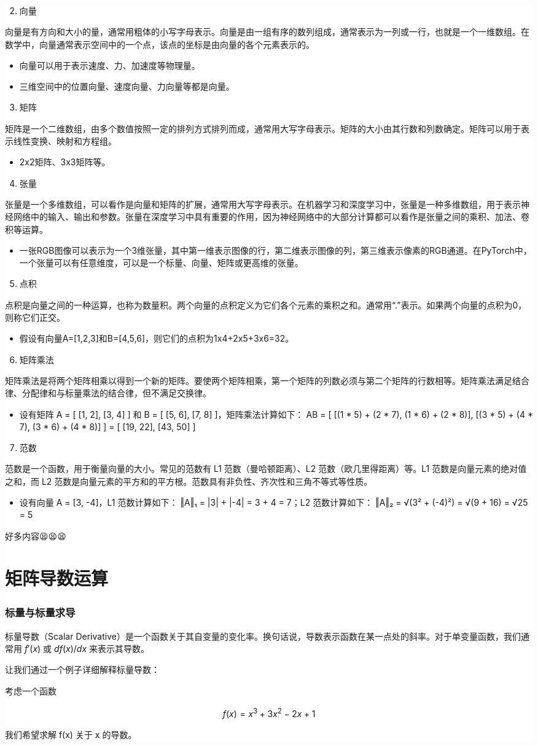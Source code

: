 2. 向量

向量是有方向和大小的量，通常用粗体的小写字母表示。向量是由一组有序的数列组成，通常表示为一列或一行，也就是一个一维数组。在数学中，向量通常表示空间中的一个点，该点的坐标是由向量的各个元素表示的。

- 向量可以用于表示速度、力、加速度等物理量。

- 三维空间中的位置向量、速度向量、力向量等都是向量。

3. 矩阵

矩阵是一个二维数组，由多个数值按照一定的排列方式排列而成，通常用大写字母表示。矩阵的大小由其行数和列数确定。矩阵可以用于表示线性变换、映射和方程组。

- 2x2矩阵、3x3矩阵等。

4. 张量

张量是一个多维数组，可以看作是向量和矩阵的扩展，通常用大写字母表示。在机器学习和深度学习中，张量是一种多维数组，用于表示神经网络中的输入、输出和参数。张量在深度学习中具有重要的作用，因为神经网络中的大部分计算都可以看作是张量之间的乘积、加法、卷积等运算。

- 一张RGB图像可以表示为一个3维张量，其中第一维表示图像的行，第二维表示图像的列，第三维表示像素的RGB通道。在PyTorch中，一个张量可以有任意维度，可以是一个标量、向量、矩阵或更高维的张量。

5. 点积

点积是向量之间的一种运算，也称为数量积。两个向量的点积定义为它们各个元素的乘积之和。通常用“.”表示。如果两个向量的点积为0，则称它们正交。

- 假设有向量A=[1,2,3]和B=[4,5,6]，则它们的点积为1x4+2x5+3x6=32。

6. 矩阵乘法

矩阵乘法是将两个矩阵相乘以得到一个新的矩阵。要使两个矩阵相乘，第一个矩阵的列数必须与第二个矩阵的行数相等。矩阵乘法满足结合律、分配律和与标量乘法的结合律，但不满足交换律。

- 设有矩阵 A = [ [1, 2], [3, 4] ] 和 B = [ [5, 6], [7, 8] ]，矩阵乘法计算如下： AB = [ [(1 * 5) + (2 * 7), (1 * 6) + (2 * 8)], [(3 * 5) + (4 * 7), (3 * 6) + (4 * 8)] ] = [ [19, 22], [43, 50] ]

7. 范数

范数是一个函数，用于衡量向量的大小。常见的范数有 L1 范数（曼哈顿距离）、L2 范数（欧几里得距离）等。L1 范数是向量元素的绝对值之和，而 L2 范数是向量元素的平方和的平方根。范数具有非负性、齐次性和三角不等式等性质。

- 设有向量 A = [3, -4]，L1 范数计算如下： ‖A‖₁ = |3| + |-4| = 3 + 4 = 7；L2 范数计算如下： ‖A‖₂ = √(3² + (-4)²) = √(9 + 16) = √25 = 5

好多内容:tired_face::tired_face::tired_face:



# 矩阵导数运算

### 标量与标量求导

标量导数（Scalar Derivative）是一个函数关于其自变量的变化率。换句话说，导数表示函数在某一点处的斜率。对于单变量函数，我们通常用 $f'(x)$ 或 $df(x)/dx$ 来表示其导数。

让我们通过一个例子详细解释标量导数：

考虑一个函数

$$f(x) = x^3 + 3x^2 - 2x + 1$$

我们希望求解 f(x) 关于 x 的导数。

